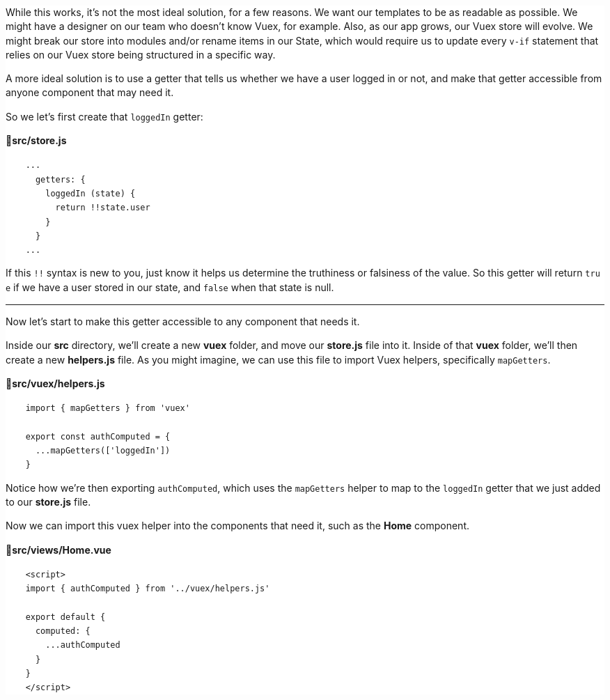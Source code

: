 
While this works, it’s not the most ideal solution, for a few reasons. We want our templates to be as readable as possible. We might have a designer on our team who doesn’t know Vuex, for example. Also, as our app grows, our Vuex store will evolve. We might break our store into modules and/or rename items in our State, which would require us to update every `v-if` statement that relies on our Vuex store being structured in a specific way.

A more ideal solution is to use a getter that tells us whether we have a user logged in or not, and make that getter accessible from anyone component that may need it.

So we let’s first create that `loggedIn` getter:

**📃src/store.js**

        ...
          getters: {
            loggedIn (state) {
              return !!state.user
            }
          }
        ...
    

If this `!!` syntax is new to you, just know it helps us determine the truthiness or falsiness of the value. So this getter will return `true` if we have a user stored in our state, and `false` when that state is null.

* * *

Now let’s start to make this getter accessible to any component that needs it.

Inside our **src** directory, we’ll create a new **vuex** folder, and move our **store.js** file into it. Inside of that **vuex** folder, we’ll then create a new **helpers.js** file. As you might imagine, we can use this file to import Vuex helpers, specifically `mapGetters`.

**📃src/vuex/helpers.js**

        import { mapGetters } from 'vuex'
        
        export const authComputed = {
          ...mapGetters(['loggedIn'])
        }
    

Notice how we’re then exporting `authComputed`, which uses the `mapGetters` helper to map to the `loggedIn` getter that we just added to our **store.js** file.

Now we can import this vuex helper into the components that need it, such as the **Home** component.

**📃src/views/Home.vue**

        <script>
        import { authComputed } from '../vuex/helpers.js'
        
        export default {
          computed: {
            ...authComputed
          }
        }
        </script>
    